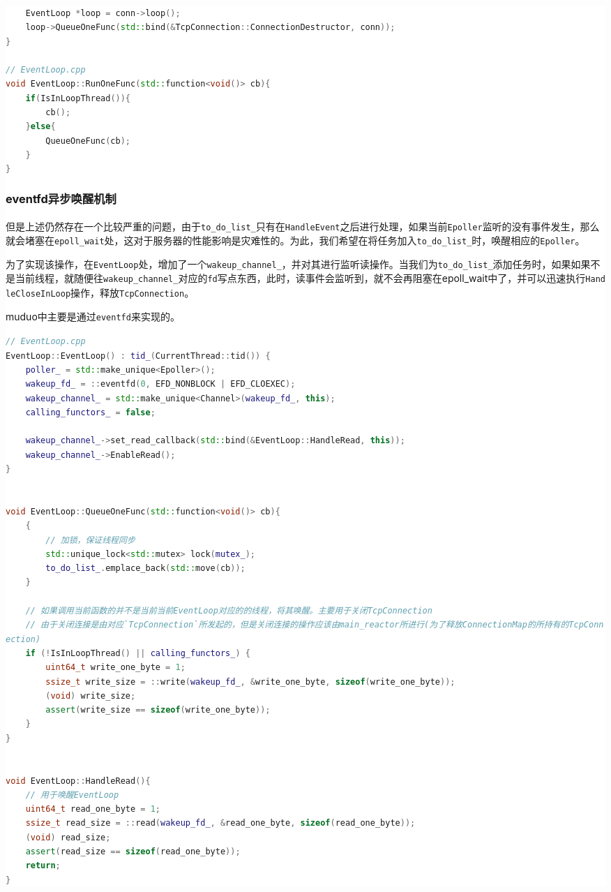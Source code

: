 ```c++
    EventLoop *loop = conn->loop();
    loop->QueueOneFunc(std::bind(&TcpConnection::ConnectionDestructor, conn));
}

// EventLoop.cpp
void EventLoop::RunOneFunc(std::function<void()> cb){
    if(IsInLoopThread()){
        cb();
    }else{
        QueueOneFunc(cb);
    }
}
```

### eventfd异步唤醒机制

但是上述仍然存在一个比较严重的问题，由于`to_do_list_`只有在`HandleEvent`之后进行处理，如果当前`Epoller`监听的没有事件发生，那么就会堵塞在`epoll_wait`处，这对于服务器的性能影响是灾难性的。为此，我们希望在将任务加入`to_do_list_`时，唤醒相应的`Epoller`。

为了实现该操作，在`EventLoop`处，增加了一个`wakeup_channel_`，并对其进行监听读操作。当我们为`to_do_list_`添加任务时，如果如果不是当前线程，就随便往`wakeup_channel_`对应的`fd`写点东西，此时，读事件会监听到，就不会再阻塞在epoll_wait中了，并可以迅速执行`HandleCloseInLoop`操作，释放`TcpConnection`。

muduo中主要是通过`eventfd`来实现的。

```cpp
// EventLoop.cpp
EventLoop::EventLoop() : tid_(CurrentThread::tid()) { 
    poller_ = std::make_unique<Epoller>();
    wakeup_fd_ = ::eventfd(0, EFD_NONBLOCK | EFD_CLOEXEC);
    wakeup_channel_ = std::make_unique<Channel>(wakeup_fd_, this);
    calling_functors_ = false;

    wakeup_channel_->set_read_callback(std::bind(&EventLoop::HandleRead, this));
    wakeup_channel_->EnableRead();
}


void EventLoop::QueueOneFunc(std::function<void()> cb){
    {
        // 加锁，保证线程同步
        std::unique_lock<std::mutex> lock(mutex_);
        to_do_list_.emplace_back(std::move(cb));
    }

    // 如果调用当前函数的并不是当前当前EventLoop对应的的线程，将其唤醒。主要用于关闭TcpConnection
    // 由于关闭连接是由对应`TcpConnection`所发起的，但是关闭连接的操作应该由main_reactor所进行(为了释放ConnectionMap的所持有的TcpConnection)
    if (!IsInLoopThread() || calling_functors_) {
        uint64_t write_one_byte = 1;  
        ssize_t write_size = ::write(wakeup_fd_, &write_one_byte, sizeof(write_one_byte));
        (void) write_size;
        assert(write_size == sizeof(write_one_byte));
    } 
}


void EventLoop::HandleRead(){
    // 用于唤醒EventLoop
    uint64_t read_one_byte = 1;
    ssize_t read_size = ::read(wakeup_fd_, &read_one_byte, sizeof(read_one_byte));
    (void) read_size;
    assert(read_size == sizeof(read_one_byte));
    return;
}
```